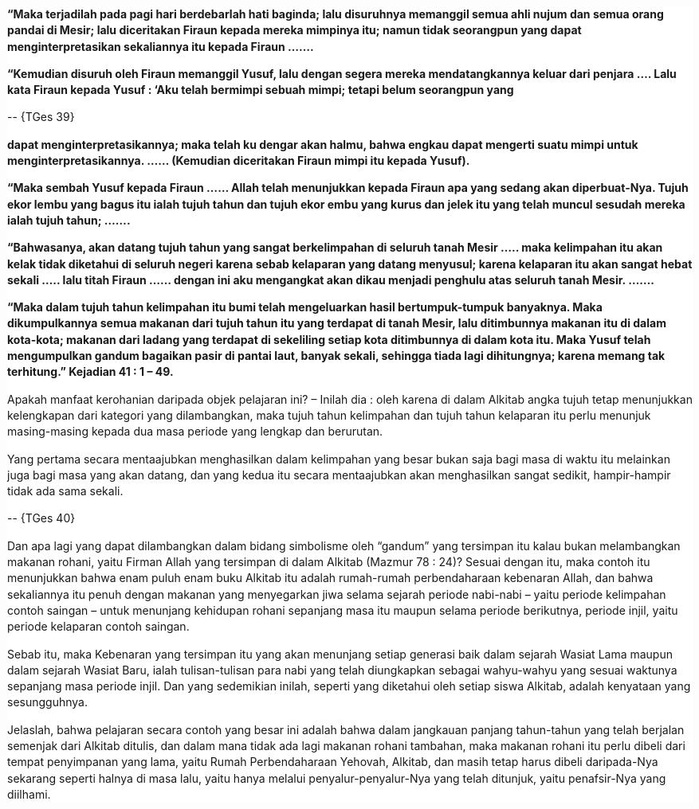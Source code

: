 **“Maka terjadilah pada pagi hari berdebarlah hati baginda; lalu disuruhnya memanggil semua ahli nujum dan semua orang pandai di Mesir; lalu diceritakan Firaun kepada mereka mimpinya itu; namun tidak seorangpun yang dapat menginterpretasikan sekaliannya itu kepada Firaun …….**

**“Kemudian disuruh oleh Firaun memanggil Yusuf, lalu dengan segera mereka mendatangkannya keluar dari penjara …. Lalu kata Firaun kepada Yusuf : ‘Aku telah bermimpi sebuah mimpi; tetapi belum seorangpun yang**

 -- {TGes 39}   
  
  **dapat menginterpretasikannya; maka telah ku dengar akan halmu, bahwa engkau dapat mengerti suatu mimpi untuk menginterpretasikannya. …… (Kemudian diceritakan Firaun mimpi itu kepada Yusuf).**

**“Maka sembah Yusuf kepada Firaun …… Allah telah menunjukkan kepada Firaun apa yang sedang akan diperbuat-Nya. Tujuh ekor lembu yang bagus itu ialah tujuh tahun dan tujuh ekor embu yang kurus dan jelek itu yang telah muncul sesudah mereka ialah tujuh tahun; …….**

**“Bahwasanya, akan datang tujuh tahun yang sangat berkelimpahan di seluruh tanah Mesir ….. maka kelimpahan itu akan kelak tidak diketahui di seluruh negeri karena sebab kelaparan yang datang menyusul; karena kelaparan itu akan sangat hebat sekali ….. lalu titah Firaun …… dengan ini aku mengangkat akan dikau menjadi penghulu atas seluruh tanah Mesir. …….**

**“Maka dalam tujuh tahun kelimpahan itu bumi telah mengeluarkan hasil bertumpuk-tumpuk banyaknya. Maka dikumpulkannya semua makanan dari tujuh tahun itu yang terdapat di tanah Mesir, lalu ditimbunnya makanan itu di dalam kota-kota; makanan dari ladang yang terdapat di sekeliling setiap kota ditimbunnya di dalam kota itu. Maka Yusuf telah mengumpulkan gandum bagaikan pasir di pantai laut, banyak sekali, sehingga tiada lagi dihitungnya; karena memang tak terhitung.” Kejadian 41 : 1 – 49.**

Apakah manfaat kerohanian daripada objek pelajaran ini? – Inilah dia : oleh karena di dalam Alkitab angka tujuh tetap menunjukkan kelengkapan dari kategori yang dilambangkan, maka tujuh tahun kelimpahan dan tujuh tahun kelaparan itu perlu menunjuk masing-masing kepada dua masa periode yang lengkap dan berurutan.

Yang pertama secara mentaajubkan menghasilkan dalam kelimpahan yang besar bukan saja bagi masa di waktu itu melainkan juga bagi masa yang akan datang, dan yang kedua itu secara mentaajubkan akan menghasilkan sangat sedikit, hampir-hampir tidak ada sama sekali.

 -- {TGes 40}   
  
  Dan apa lagi yang dapat dilambangkan dalam bidang simbolisme oleh “gandum” yang tersimpan itu kalau bukan melambangkan makanan rohani, yaitu Firman Allah yang tersimpan di dalam Alkitab (Mazmur 78 : 24)? Sesuai dengan itu, maka contoh itu menunjukkan bahwa enam puluh enam buku Alkitab itu adalah rumah-rumah perbendaharaan kebenaran Allah, dan bahwa sekaliannya itu penuh dengan makanan yang menyegarkan jiwa selama sejarah periode nabi-nabi – yaitu periode kelimpahan contoh saingan – untuk menunjang kehidupan rohani sepanjang masa itu maupun selama periode berikutnya, periode injil, yaitu periode kelaparan contoh saingan.

Sebab itu, maka Kebenaran yang tersimpan itu yang akan menunjang setiap generasi baik dalam sejarah Wasiat Lama maupun dalam sejarah Wasiat Baru, ialah tulisan-tulisan para nabi yang telah diungkapkan sebagai wahyu-wahyu yang sesuai waktunya sepanjang masa periode injil. Dan yang sedemikian inilah, seperti yang diketahui oleh setiap siswa Alkitab, adalah kenyataan yang sesungguhnya.

Jelaslah, bahwa pelajaran secara contoh yang besar ini adalah bahwa dalam jangkauan panjang tahun-tahun yang telah berjalan semenjak dari Alkitab ditulis, dan dalam mana tidak ada lagi makanan rohani tambahan, maka makanan rohani itu perlu dibeli dari tempat penyimpanan yang lama, yaitu Rumah Perbendaharaan Yehovah, Alkitab, dan masih tetap harus dibeli daripada-Nya sekarang seperti halnya di masa lalu, yaitu hanya melalui penyalur-penyalur-Nya yang telah ditunjuk, yaitu penafsir-Nya yang diilhami.

